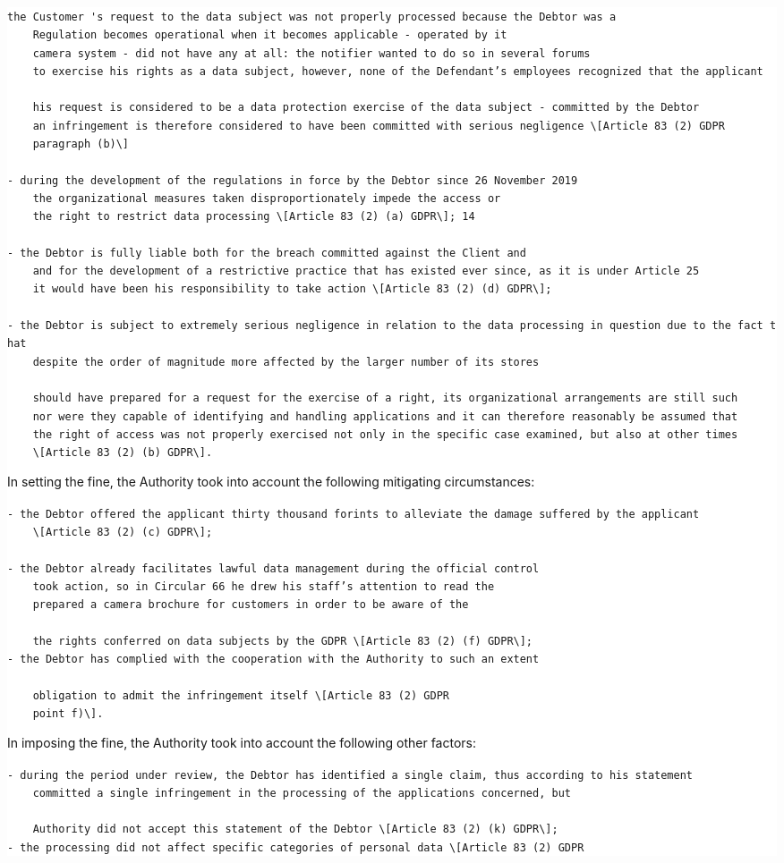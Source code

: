     the Customer 's request to the data subject was not properly processed because the Debtor was a
        Regulation becomes operational when it becomes applicable - operated by it
        camera system - did not have any at all: the notifier wanted to do so in several forums
        to exercise his rights as a data subject, however, none of the Defendant’s employees recognized that the applicant

        his request is considered to be a data protection exercise of the data subject - committed by the Debtor
        an infringement is therefore considered to have been committed with serious negligence \[Article 83 (2) GDPR
        paragraph (b)\]

    - during the development of the regulations in force by the Debtor since 26 November 2019
        the organizational measures taken disproportionately impede the access or
        the right to restrict data processing \[Article 83 (2) (a) GDPR\]; 14

    - the Debtor is fully liable both for the breach committed against the Client and
        and for the development of a restrictive practice that has existed ever since, as it is under Article 25
        it would have been his responsibility to take action \[Article 83 (2) (d) GDPR\];

    - the Debtor is subject to extremely serious negligence in relation to the data processing in question due to the fact that
        despite the order of magnitude more affected by the larger number of its stores

        should have prepared for a request for the exercise of a right, its organizational arrangements are still such
        nor were they capable of identifying and handling applications and it can therefore reasonably be assumed that
        the right of access was not properly exercised not only in the specific case examined, but also at other times
        \[Article 83 (2) (b) GDPR\].

In setting the fine, the Authority took into account the following mitigating circumstances:

    - the Debtor offered the applicant thirty thousand forints to alleviate the damage suffered by the applicant
        \[Article 83 (2) (c) GDPR\];

    - the Debtor already facilitates lawful data management during the official control
        took action, so in Circular 66 he drew his staff’s attention to read the
        prepared a camera brochure for customers in order to be aware of the

        the rights conferred on data subjects by the GDPR \[Article 83 (2) (f) GDPR\];
    - the Debtor has complied with the cooperation with the Authority to such an extent

        obligation to admit the infringement itself \[Article 83 (2) GDPR
        point f)\].

In imposing the fine, the Authority took into account the following other factors:

    - during the period under review, the Debtor has identified a single claim, thus according to his statement
        committed a single infringement in the processing of the applications concerned, but

        Authority did not accept this statement of the Debtor \[Article 83 (2) (k) GDPR\];
    - the processing did not affect specific categories of personal data \[Article 83 (2) GDPR
